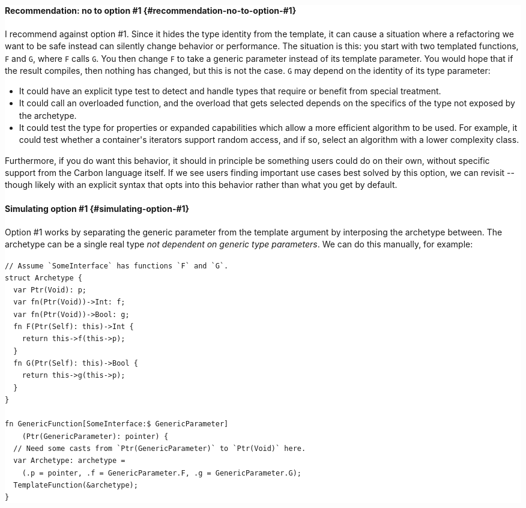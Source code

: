 #### Recommendation: no to option #1 {#recommendation-no-to-option-#1}

I recommend against option #1. Since it hides the type identity from the
template, it can cause a situation where a refactoring we want to be safe
instead can silently change behavior or performance. The situation is this: you
start with two templated functions, `F` and `G`, where `F` calls `G`. You then
change `F` to take a generic parameter instead of its template parameter. You
would hope that if the result compiles, then nothing has changed, but this is
not the case. `G` may depend on the identity of its type parameter:

-   It could have an explicit type test to detect and handle types that require
    or benefit from special treatment.
-   It could call an overloaded function, and the overload that gets selected
    depends on the specifics of the type not exposed by the archetype.
-   It could test the type for properties or expanded capabilities which allow a
    more efficient algorithm to be used. For example, it could test whether a
    container's iterators support random access, and if so, select an algorithm
    with a lower complexity class.

Furthermore, if you do want this behavior, it should in principle be something
users could do on their own, without specific support from the Carbon language
itself. If we see users finding important use cases best solved by this option,
we can revisit -- though likely with an explicit syntax that opts into this
behavior rather than what you get by default.

#### Simulating option #1 {#simulating-option-#1}

Option #1 works by separating the generic parameter from the template argument
by interposing the archetype between. The archetype can be a single real type
_not dependent on generic type parameters_. We can do this manually, for
example:

```
// Assume `SomeInterface` has functions `F` and `G`.
struct Archetype {
  var Ptr(Void): p;
  var fn(Ptr(Void))->Int: f;
  var fn(Ptr(Void))->Bool: g;
  fn F(Ptr(Self): this)->Int {
    return this->f(this->p);
  }
  fn G(Ptr(Self): this)->Bool {
    return this->g(this->p);
  }
}

fn GenericFunction[SomeInterface:$ GenericParameter]
    (Ptr(GenericParameter): pointer) {
  // Need some casts from `Ptr(GenericParameter)` to `Ptr(Void)` here.
  var Archetype: archetype =
    (.p = pointer, .f = GenericParameter.F, .g = GenericParameter.G);
  TemplateFunction(&archetype);
}
```
